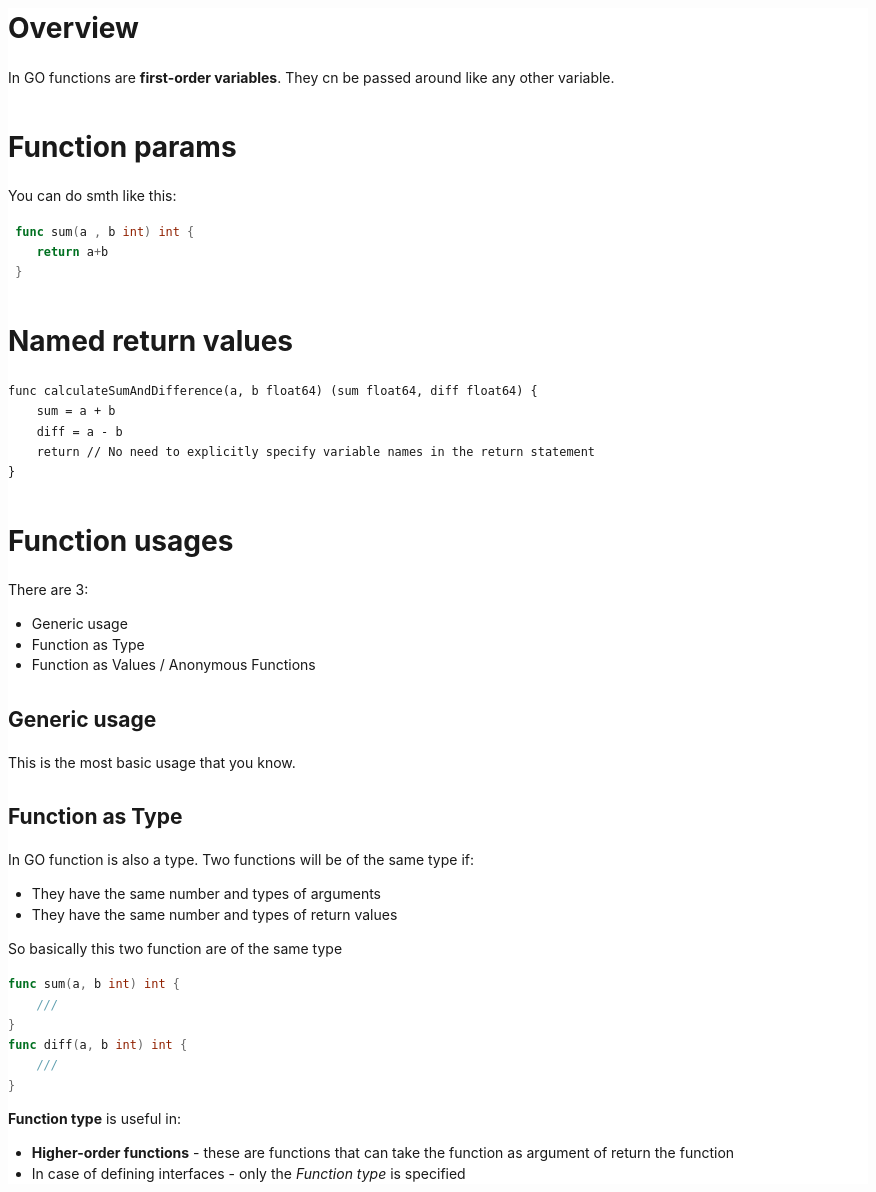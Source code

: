 # Overview

In GO functions are **first-order variables**. They cn be passed around like any other variable.

# Function params
You can do smth like this:
```go
 func sum(a , b int) int {
    return a+b
 }
```

# Named return values
```golang
func calculateSumAndDifference(a, b float64) (sum float64, diff float64) {
    sum = a + b
    diff = a - b
    return // No need to explicitly specify variable names in the return statement
}
```

# Function usages

There are 3:
- Generic usage
- Function as Type
- Function as Values / Anonymous Functions

## Generic usage
This is the most basic usage that you know.
## Function as Type
In GO function is also a type. Two functions will be of the same type if:
- They have the same number and types of arguments
- They have the same number and types of return values

So basically this two function are of the same type
```go
func sum(a, b int) int {
    ///
}
func diff(a, b int) int {
    ///
}
```

**Function type** is useful in:
- **Higher-order functions** - these are functions that can take the function as argument of return the function
- In case of defining interfaces - only the *Function type* is specified

